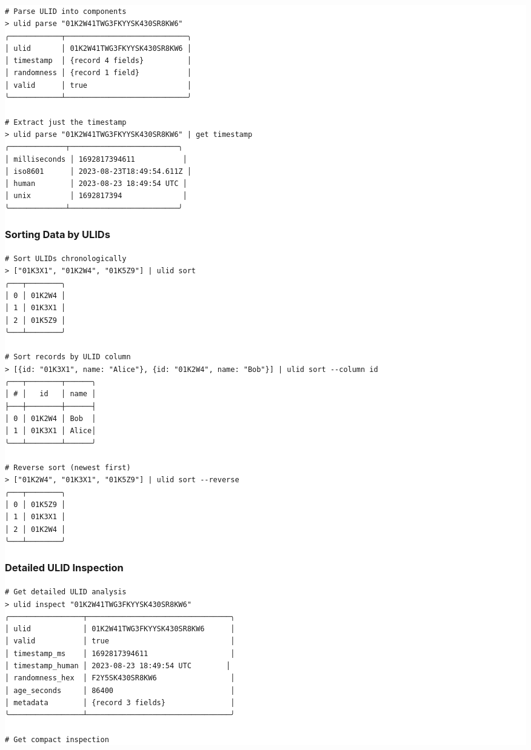 ```nushell
# Parse ULID into components
> ulid parse "01K2W41TWG3FKYYSK430SR8KW6"
╭────────────┬────────────────────────────╮
│ ulid       │ 01K2W41TWG3FKYYSK430SR8KW6 │
│ timestamp  │ {record 4 fields}          │
│ randomness │ {record 1 field}           │
│ valid      │ true                       │
╰────────────┴────────────────────────────╯

# Extract just the timestamp
> ulid parse "01K2W41TWG3FKYYSK430SR8KW6" | get timestamp
╭─────────────┬─────────────────────────╮
│ milliseconds │ 1692817394611           │
│ iso8601      │ 2023-08-23T18:49:54.611Z │
│ human        │ 2023-08-23 18:49:54 UTC │
│ unix         │ 1692817394              │
╰─────────────┴─────────────────────────╯
```

### Sorting Data by ULIDs

```nushell
# Sort ULIDs chronologically
> ["01K3X1", "01K2W4", "01K5Z9"] | ulid sort
╭───┬────────╮
│ 0 │ 01K2W4 │
│ 1 │ 01K3X1 │
│ 2 │ 01K5Z9 │
╰───┴────────╯

# Sort records by ULID column
> [{id: "01K3X1", name: "Alice"}, {id: "01K2W4", name: "Bob"}] | ulid sort --column id
╭───┬────────┬──────╮
│ # │   id   │ name │
├───┼────────┼──────┤
│ 0 │ 01K2W4 │ Bob  │
│ 1 │ 01K3X1 │ Alice│
╰───┴────────┴──────╯

# Reverse sort (newest first)
> ["01K2W4", "01K3X1", "01K5Z9"] | ulid sort --reverse
╭───┬────────╮
│ 0 │ 01K5Z9 │
│ 1 │ 01K3X1 │
│ 2 │ 01K2W4 │
╰───┴────────╯
```

### Detailed ULID Inspection

```nushell
# Get detailed ULID analysis
> ulid inspect "01K2W41TWG3FKYYSK430SR8KW6"
╭─────────────────┬─────────────────────────────────╮
│ ulid            │ 01K2W41TWG3FKYYSK430SR8KW6      │
│ valid           │ true                            │
│ timestamp_ms    │ 1692817394611                   │
│ timestamp_human │ 2023-08-23 18:49:54 UTC        │
│ randomness_hex  │ F2Y5SK430SR8KW6                 │
│ age_seconds     │ 86400                           │
│ metadata        │ {record 3 fields}               │
╰─────────────────┴─────────────────────────────────╯

# Get compact inspection
```